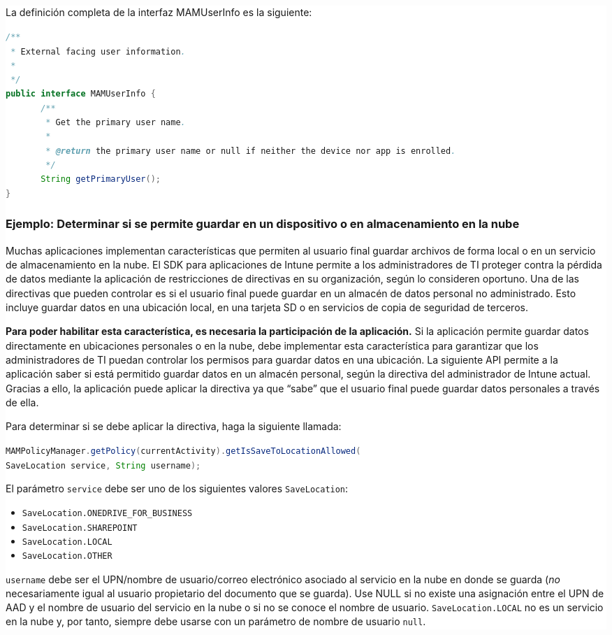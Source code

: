 La definición completa de la interfaz MAMUserInfo es la siguiente:

```java
/**
 * External facing user information.
 *
 */
public interface MAMUserInfo {
       /**
        * Get the primary user name.
        *
        * @return the primary user name or null if neither the device nor app is enrolled.
        */
       String getPrimaryUser();
}
```

### <a name="example-determine-if-saving-to-device-or-cloud-storage-is-permitted"></a>Ejemplo: Determinar si se permite guardar en un dispositivo o en almacenamiento en la nube

Muchas aplicaciones implementan características que permiten al usuario final guardar archivos de forma local o en un servicio de almacenamiento en la nube. El SDK para aplicaciones de Intune permite a los administradores de TI proteger contra la pérdida de datos mediante la aplicación de restricciones de directivas en su organización, según lo consideren oportuno.  Una de las directivas que pueden controlar es si el usuario final puede guardar en un almacén de datos personal no administrado. Esto incluye guardar datos en una ubicación local, en una tarjeta SD o en servicios de copia de seguridad de terceros.

**Para poder habilitar esta característica, es necesaria la participación de la aplicación.** Si la aplicación permite guardar datos directamente en ubicaciones personales o en la nube, debe implementar esta característica para garantizar que los administradores de TI puedan controlar los permisos para guardar datos en una ubicación. La siguiente API permite a la aplicación saber si está permitido guardar datos en un almacén personal, según la directiva del administrador de Intune actual. Gracias a ello, la aplicación puede aplicar la directiva ya que “sabe” que el usuario final puede guardar datos personales a través de ella.  

Para determinar si se debe aplicar la directiva, haga la siguiente llamada:

```java
MAMPolicyManager.getPolicy(currentActivity).getIsSaveToLocationAllowed(
SaveLocation service, String username);
```

El parámetro `service` debe ser uno de los siguientes valores `SaveLocation`:


- `SaveLocation.ONEDRIVE_FOR_BUSINESS`
- `SaveLocation.SHAREPOINT`
- `SaveLocation.LOCAL`
- `SaveLocation.OTHER`

`username` debe ser el UPN/nombre de usuario/correo electrónico asociado al servicio en la nube en donde se guarda (*no* necesariamente igual al usuario propietario del documento que se guarda). Use NULL si no existe una asignación entre el UPN de AAD y el nombre de usuario del servicio en la nube o si no se conoce el nombre de usuario. `SaveLocation.LOCAL` no es un servicio en la nube y, por tanto, siempre debe usarse con un parámetro de nombre de usuario `null`.
